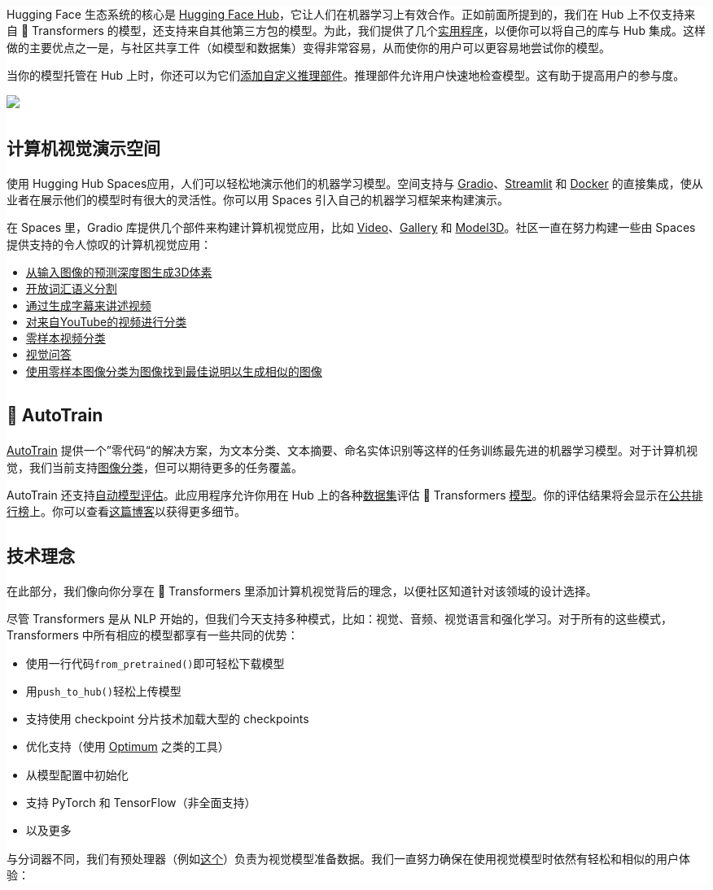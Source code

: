 Hugging Face 生态系统的核心是 [Hugging Face Hub](https://huggingface.co/docs/hub)，它让人们在机器学习上有效合作。正如前面所提到的，我们在 Hub 上不仅支持来自 🤗 Transformers 的模型，还支持来自其他第三方包的模型。为此，我们提供了几个[实用程序](https://huggingface.co/docs/hub/models-adding-libraries)，以便你可以将自己的库与 Hub 集成。这样做的主要优点之一是，与社区共享工件（如模型和数据集）变得非常容易，从而使你的用户可以更容易地尝试你的模型。

当你的模型托管在 Hub 上时，你还可以为它们[添加自定义推理部件](https://github.com/huggingface/api-inference-community)。推理部件允许用户快速地检查模型。这有助于提高用户的参与度。

![](https://huggingface.co/datasets/huggingface/documentation-images/resolve/main/blog/cv_state/task_widget_generation.png)

## 计算机视觉演示空间

使用 Hugging Hub Spaces应用，人们可以轻松地演示他们的机器学习模型。空间支持与 [Gradio](https://gradio.app/)、[Streamlit](https://streamlit.io/) 和 [Docker](https://www.docker.com/) 的直接集成，使从业者在展示他们的模型时有很大的灵活性。你可以用 Spaces 引入自己的机器学习框架来构建演示。

在 Spaces 里，Gradio 库提供几个部件来构建计算机视觉应用，比如 [Video](https://gradio.app/docs/#video)、[Gallery](https://gradio.app/docs/#gallery) 和 [Model3D](https://gradio.app/docs/#model3d)。社区一直在努力构建一些由 Spaces 提供支持的令人惊叹的计算机视觉应用：

- [从输入图像的预测深度图生成3D体素](https://huggingface.co/spaces/radames/dpt-depth-estimation-3d-voxels)
- [开放词汇语义分割](https://huggingface.co/spaces/facebook/ov-seg)
- [通过生成字幕来讲述视频](https://huggingface.co/spaces/nateraw/lavila)
- [对来自YouTube的视频进行分类](https://huggingface.co/spaces/fcakyon/video-classification)
- [零样本视频分类](https://huggingface.co/spaces/fcakyon/zero-shot-video-classification)
- [视觉问答](https://huggingface.co/spaces/nielsr/vilt-vqa)
- [使用零样本图像分类为图像找到最佳说明以生成相似的图像](https://huggingface.co/spaces/pharma/CLIP-Interrogator)

## 🤗 AutoTrain

[AutoTrain](https://huggingface.co/autotrain) 提供一个”零代码“的解决方案，为文本分类、文本摘要、命名实体识别等这样的任务训练最先进的机器学习模型。对于计算机视觉，我们当前支持[图像分类](https://huggingface.co/blog/autotrain-image-classification)，但可以期待更多的任务覆盖。

AutoTrain 还支持[自动模型评估](https://huggingface.co/spaces/autoevaluate/model-evaluator)。此应用程序允许你用在 Hub 上的各种[数据集](https://huggingface.co/datasets)评估 🤗 Transformers [模型](https://huggingface.co/models?library=transformers&sort=downloads)。你的评估结果将会显示在[公共排行榜](https://huggingface.co/spaces/autoevaluate/leaderboards)上。你可以查看[这篇博客](https://huggingface.co/blog/eval-on-the-hub)以获得更多细节。

## 技术理念

在此部分，我们像向你分享在 🤗 Transformers 里添加计算机视觉背后的理念，以便社区知道针对该领域的设计选择。

尽管 Transformers 是从 NLP 开始的，但我们今天支持多种模式，比如：视觉、音频、视觉语言和强化学习。对于所有的这些模式，Transformers 中所有相应的模型都享有一些共同的优势：

- 使用一行代码`from_pretrained()`即可轻松下载模型
- 用`push_to_hub()`轻松上传模型
- 支持使用 checkpoint 分片技术加载大型的 checkpoints
- 优化支持（使用 [Optimum](https://huggingface.co/docs/optimum) 之类的工具）

- 从模型配置中初始化
- 支持 PyTorch 和 TensorFlow（非全面支持）
- 以及更多

与分词器不同，我们有预处理器（例如[这个](https://huggingface.co/docs/transformers/model_doc/vit#transformers.ViTImageProcessor)）负责为视觉模型准备数据。我们一直努力确保在使用视觉模型时依然有轻松和相似的用户体验：
